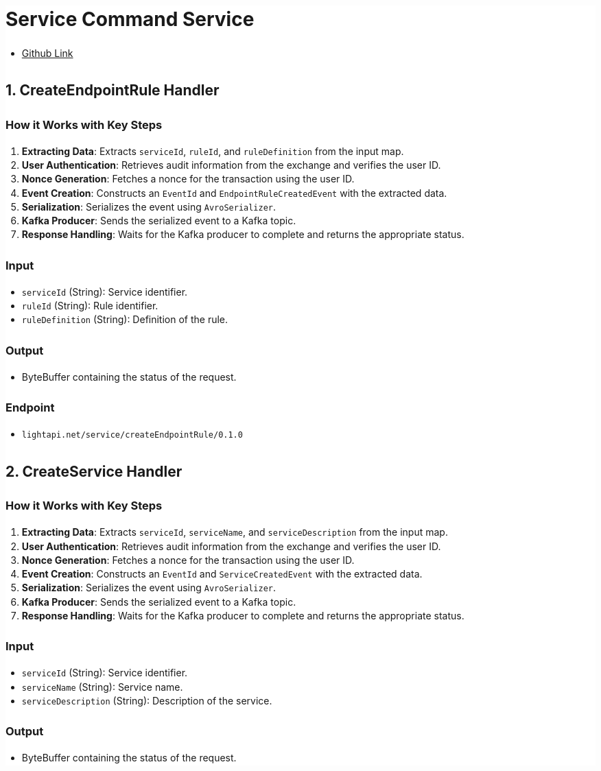 # Service Command Service
- [Github Link](https://github.com/lightapi/service-command)

## 1. CreateEndpointRule Handler

### How it Works with Key Steps
1. **Extracting Data**: Extracts `serviceId`, `ruleId`, and `ruleDefinition` from the input map.
2. **User Authentication**: Retrieves audit information from the exchange and verifies the user ID.
3. **Nonce Generation**: Fetches a nonce for the transaction using the user ID.
4. **Event Creation**: Constructs an `EventId` and `EndpointRuleCreatedEvent` with the extracted data.
5. **Serialization**: Serializes the event using `AvroSerializer`.
6. **Kafka Producer**: Sends the serialized event to a Kafka topic.
7. **Response Handling**: Waits for the Kafka producer to complete and returns the appropriate status.

### Input
- `serviceId` (String): Service identifier.
- `ruleId` (String): Rule identifier.
- `ruleDefinition` (String): Definition of the rule.

### Output
- ByteBuffer containing the status of the request.

### Endpoint
- `lightapi.net/service/createEndpointRule/0.1.0`

## 2. CreateService Handler

### How it Works with Key Steps
1. **Extracting Data**: Extracts `serviceId`, `serviceName`, and `serviceDescription` from the input map.
2. **User Authentication**: Retrieves audit information from the exchange and verifies the user ID.
3. **Nonce Generation**: Fetches a nonce for the transaction using the user ID.
4. **Event Creation**: Constructs an `EventId` and `ServiceCreatedEvent` with the extracted data.
5. **Serialization**: Serializes the event using `AvroSerializer`.
6. **Kafka Producer**: Sends the serialized event to a Kafka topic.
7. **Response Handling**: Waits for the Kafka producer to complete and returns the appropriate status.

### Input
- `serviceId` (String): Service identifier.
- `serviceName` (String): Service name.
- `serviceDescription` (String): Description of the service.

### Output
- ByteBuffer containing the status of the request.
